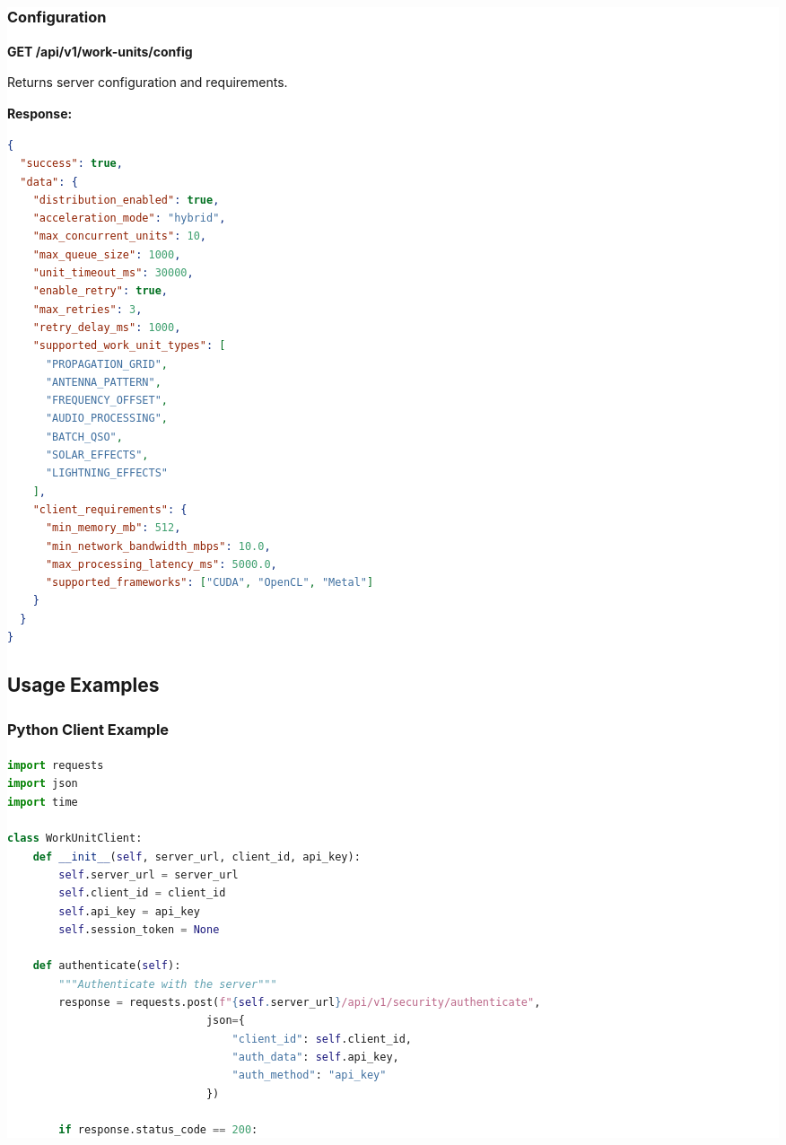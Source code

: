 
### Configuration

**GET /api/v1/work-units/config**

Returns server configuration and requirements.

**Response:**
```json
{
  "success": true,
  "data": {
    "distribution_enabled": true,
    "acceleration_mode": "hybrid",
    "max_concurrent_units": 10,
    "max_queue_size": 1000,
    "unit_timeout_ms": 30000,
    "enable_retry": true,
    "max_retries": 3,
    "retry_delay_ms": 1000,
    "supported_work_unit_types": [
      "PROPAGATION_GRID",
      "ANTENNA_PATTERN",
      "FREQUENCY_OFFSET",
      "AUDIO_PROCESSING",
      "BATCH_QSO",
      "SOLAR_EFFECTS",
      "LIGHTNING_EFFECTS"
    ],
    "client_requirements": {
      "min_memory_mb": 512,
      "min_network_bandwidth_mbps": 10.0,
      "max_processing_latency_ms": 5000.0,
      "supported_frameworks": ["CUDA", "OpenCL", "Metal"]
    }
  }
}
```

## Usage Examples

### Python Client Example

```python
import requests
import json
import time

class WorkUnitClient:
    def __init__(self, server_url, client_id, api_key):
        self.server_url = server_url
        self.client_id = client_id
        self.api_key = api_key
        self.session_token = None
        
    def authenticate(self):
        """Authenticate with the server"""
        response = requests.post(f"{self.server_url}/api/v1/security/authenticate", 
                               json={
                                   "client_id": self.client_id,
                                   "auth_data": self.api_key,
                                   "auth_method": "api_key"
                               })
        
        if response.status_code == 200:
```
